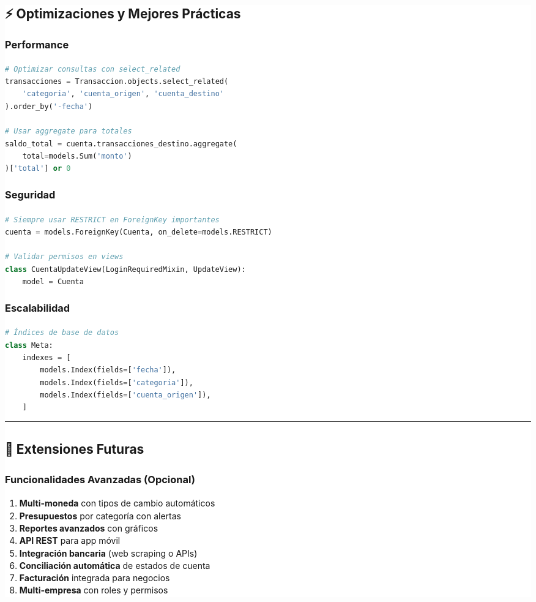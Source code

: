 
## ⚡ Optimizaciones y Mejores Prácticas

### Performance
```python
# Optimizar consultas con select_related
transacciones = Transaccion.objects.select_related(
    'categoria', 'cuenta_origen', 'cuenta_destino'
).order_by('-fecha')

# Usar aggregate para totales
saldo_total = cuenta.transacciones_destino.aggregate(
    total=models.Sum('monto')
)['total'] or 0
```

### Seguridad
```python
# Siempre usar RESTRICT en ForeignKey importantes
cuenta = models.ForeignKey(Cuenta, on_delete=models.RESTRICT)

# Validar permisos en views
class CuentaUpdateView(LoginRequiredMixin, UpdateView):
    model = Cuenta
```

### Escalabilidad
```python
# Índices de base de datos
class Meta:
    indexes = [
        models.Index(fields=['fecha']),
        models.Index(fields=['categoria']),
        models.Index(fields=['cuenta_origen']),
    ]
```

---

## 🚀 Extensiones Futuras

### Funcionalidades Avanzadas (Opcional)
1. **Multi-moneda** con tipos de cambio automáticos
2. **Presupuestos** por categoría con alertas
3. **Reportes avanzados** con gráficos
4. **API REST** para app móvil
5. **Integración bancaria** (web scraping o APIs)
6. **Conciliación automática** de estados de cuenta
7. **Facturación** integrada para negocios
8. **Multi-empresa** con roles y permisos
